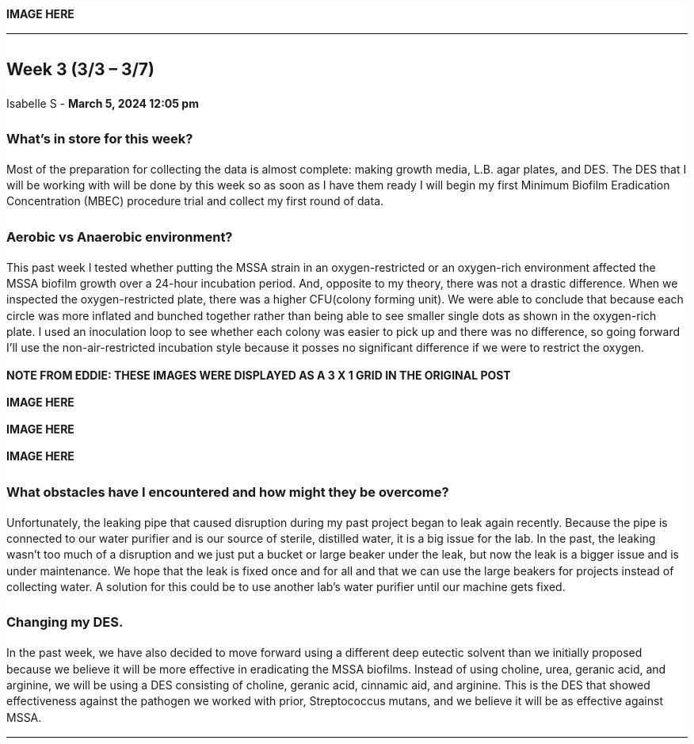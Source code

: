 **IMAGE HERE**

---

## Week 3 (3/3 – 3/7)
Isabelle S - **March 5, 2024 12:05 pm**

### What’s in store for this week?
Most of the preparation for collecting the data is almost complete: making growth media, L.B. agar plates, and DES. The DES that I will be working with will be done by this week so as soon as I have them ready I will begin my first Minimum Biofilm Eradication Concentration (MBEC) procedure trial and collect my first round of data.

### Aerobic vs Anaerobic environment?

This past week I tested whether putting the MSSA strain in an oxygen-restricted or an oxygen-rich environment affected the MSSA biofilm growth over a 24-hour incubation period. And, opposite to my theory, there was not a drastic difference. When we inspected the oxygen-restricted plate, there was a higher CFU(colony forming unit). We were able to conclude that because each circle was more inflated and bunched together rather than being able to see smaller single dots as shown in the oxygen-rich plate. I used an inoculation loop to see whether each colony was easier to pick up and there was no difference, so going forward I’ll use the non-air-restricted incubation style because it posses no significant difference if we were to restrict the oxygen.

**NOTE FROM EDDIE: THESE IMAGES WERE DISPLAYED AS A 3 X 1 GRID IN THE ORIGINAL POST**

**IMAGE HERE**

**IMAGE HERE**

**IMAGE HERE**

### What obstacles have I encountered and how might they be overcome?

Unfortunately, the leaking pipe that caused disruption during my past project began to leak again recently. Because the pipe is connected to our water purifier and is our source of sterile, distilled water, it is a big issue for the lab. In the past, the leaking wasn’t too much of a disruption and we just put a bucket or large beaker under the leak, but now the leak is a bigger issue and is under maintenance. We hope that the leak is fixed once and for all and that we can use the large beakers for projects instead of collecting water. A solution for this could be to use another lab’s water purifier until our machine gets fixed.

### Changing my DES.
In the past week, we have also decided to move forward using a different deep eutectic solvent than we initially proposed because we believe it will be more effective in eradicating the MSSA biofilms. Instead of using choline, urea, geranic acid, and arginine, we will be using a DES consisting of choline, geranic acid, cinnamic aid, and arginine. This is the DES that showed effectiveness against the pathogen we worked with prior, Streptococcus mutans, and we believe it will be as effective against MSSA.

---
